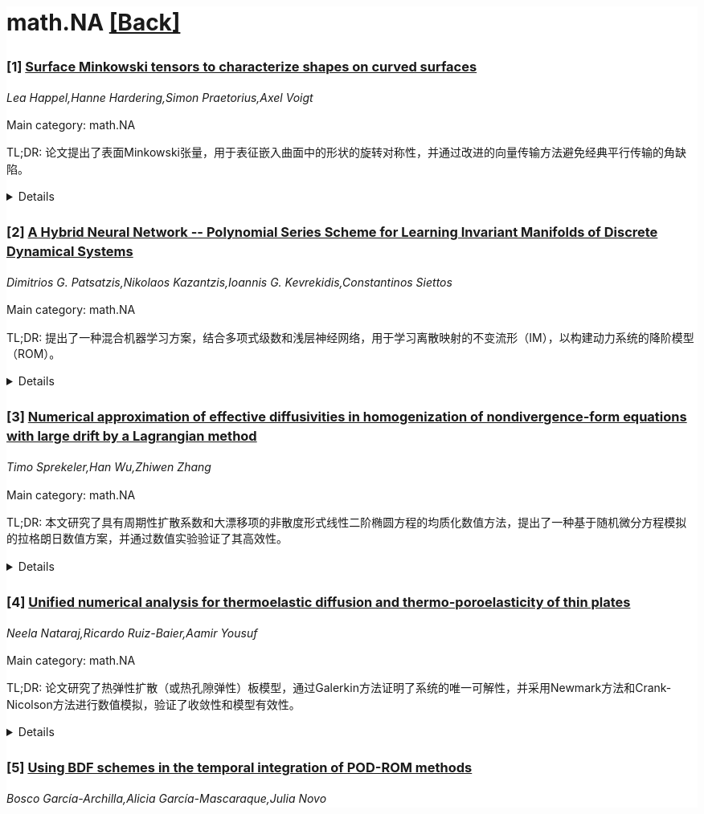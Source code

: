 
<div id='math.NA'></div>

# math.NA [[Back]](#toc)

### [1] [Surface Minkowski tensors to characterize shapes on curved surfaces](https://arxiv.org/abs/2506.13880)
*Lea Happel,Hanne Hardering,Simon Praetorius,Axel Voigt*

Main category: math.NA

TL;DR: 论文提出了表面Minkowski张量，用于表征嵌入曲面中的形状的旋转对称性，并通过改进的向量传输方法避免经典平行传输的角缺陷。


<details><summary>Details</summary></details>


### [2] [A Hybrid Neural Network -- Polynomial Series Scheme for Learning Invariant Manifolds of Discrete Dynamical Systems](https://arxiv.org/abs/2506.13950)
*Dimitrios G. Patsatzis,Nikolaos Kazantzis,Ioannis G. Kevrekidis,Constantinos Siettos*

Main category: math.NA

TL;DR: 提出了一种混合机器学习方案，结合多项式级数和浅层神经网络，用于学习离散映射的不变流形（IM），以构建动力系统的降阶模型（ROM）。


<details><summary>Details</summary></details>


### [3] [Numerical approximation of effective diffusivities in homogenization of nondivergence-form equations with large drift by a Lagrangian method](https://arxiv.org/abs/2506.14073)
*Timo Sprekeler,Han Wu,Zhiwen Zhang*

Main category: math.NA

TL;DR: 本文研究了具有周期性扩散系数和大漂移项的非散度形式线性二阶椭圆方程的均质化数值方法，提出了一种基于随机微分方程模拟的拉格朗日数值方案，并通过数值实验验证了其高效性。


<details><summary>Details</summary></details>


### [4] [Unified numerical analysis for thermoelastic diffusion and thermo-poroelasticity of thin plates](https://arxiv.org/abs/2506.14455)
*Neela Nataraj,Ricardo Ruiz-Baier,Aamir Yousuf*

Main category: math.NA

TL;DR: 论文研究了热弹性扩散（或热孔隙弹性）板模型，通过Galerkin方法证明了系统的唯一可解性，并采用Newmark方法和Crank-Nicolson方法进行数值模拟，验证了收敛性和模型有效性。


<details><summary>Details</summary></details>


### [5] [Using BDF schemes in the temporal integration of POD-ROM methods](https://arxiv.org/abs/2506.14543)
*Bosco García-Archilla,Alicia García-Mascaraque,Julia Novo*
